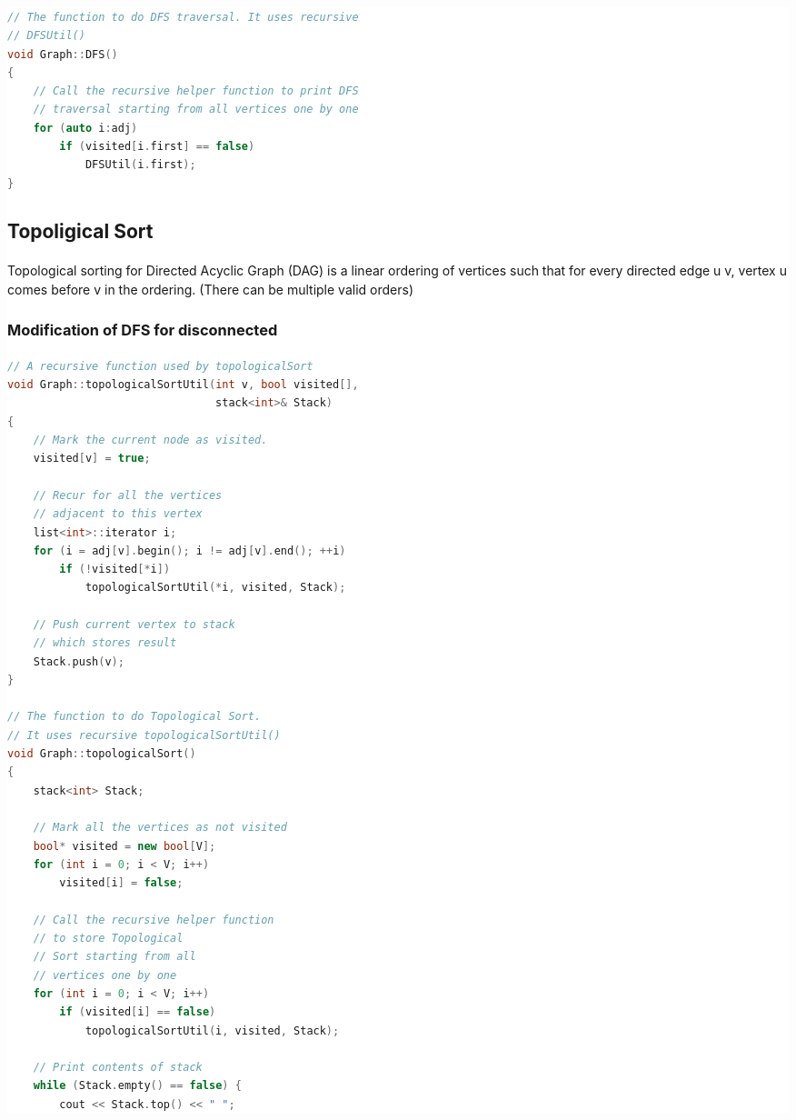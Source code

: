 ```c++
// The function to do DFS traversal. It uses recursive
// DFSUtil()
void Graph::DFS()
{
    // Call the recursive helper function to print DFS
    // traversal starting from all vertices one by one
    for (auto i:adj)
        if (visited[i.first] == false)
            DFSUtil(i.first);
}
```



## Topoligical Sort

Topological sorting for Directed Acyclic Graph (DAG) is a linear  ordering of vertices such that for every directed edge u v, vertex u  comes before v in the ordering.  (There can be multiple valid orders)

### Modification of DFS for disconnected

```c++
// A recursive function used by topologicalSort
void Graph::topologicalSortUtil(int v, bool visited[],
                                stack<int>& Stack)
{
    // Mark the current node as visited.
    visited[v] = true;
 
    // Recur for all the vertices
    // adjacent to this vertex
    list<int>::iterator i;
    for (i = adj[v].begin(); i != adj[v].end(); ++i)
        if (!visited[*i])
            topologicalSortUtil(*i, visited, Stack);
 
    // Push current vertex to stack
    // which stores result
    Stack.push(v);
}
 
// The function to do Topological Sort.
// It uses recursive topologicalSortUtil()
void Graph::topologicalSort()
{
    stack<int> Stack;
 
    // Mark all the vertices as not visited
    bool* visited = new bool[V];
    for (int i = 0; i < V; i++)
        visited[i] = false;
 
    // Call the recursive helper function
    // to store Topological
    // Sort starting from all
    // vertices one by one
    for (int i = 0; i < V; i++)
        if (visited[i] == false)
            topologicalSortUtil(i, visited, Stack);
 
    // Print contents of stack
    while (Stack.empty() == false) {
        cout << Stack.top() << " ";
```